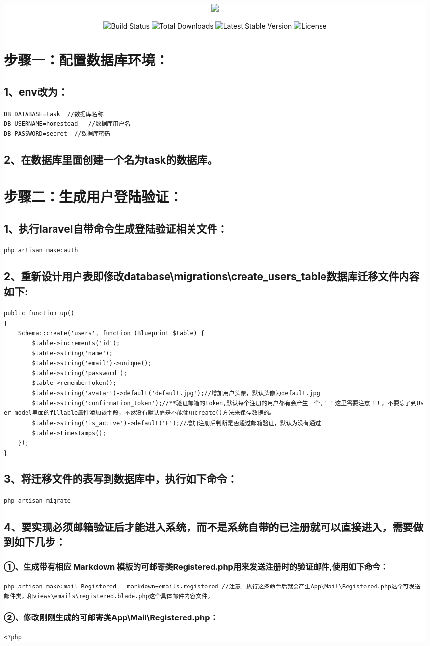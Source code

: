 <p align="center"><img src="https://laravel.com/assets/img/components/logo-laravel.svg"></p>

<p align="center">
<a href="https://travis-ci.org/laravel/framework"><img src="https://travis-ci.org/laravel/framework.svg" alt="Build Status"></a>
<a href="https://packagist.org/packages/laravel/framework"><img src="https://poser.pugx.org/laravel/framework/d/total.svg" alt="Total Downloads"></a>
<a href="https://packagist.org/packages/laravel/framework"><img src="https://poser.pugx.org/laravel/framework/v/stable.svg" alt="Latest Stable Version"></a>
<a href="https://packagist.org/packages/laravel/framework"><img src="https://poser.pugx.org/laravel/framework/license.svg" alt="License"></a>
</p>

# 步骤一：配置数据库环境：
## 1、env改为：
    DB_DATABASE=task  //数据库名称
    DB_USERNAME=homestead   //数据库用户名
    DB_PASSWORD=secret  //数据库密码
## 2、在数据库里面创建一个名为task的数据库。
# 步骤二：生成用户登陆验证：
## 1、执行laravel自带命令生成登陆验证相关文件：
    php artisan make:auth
## 2、重新设计用户表即修改database\migrations\create_users_table数据库迁移文件内容如下:
    public function up()
    {
        Schema::create('users', function (Blueprint $table) {
            $table->increments('id');
            $table->string('name');
            $table->string('email')->unique();
            $table->string('password');
            $table->rememberToken();
            $table->string('avatar')->default('default.jpg');//增加用户头像，默认头像为default.jpg
            $table->string('confirmation_token');//**验证邮箱的token,默认每个注册的用户都有会产生一个,！！这里需要注意！！，不要忘了到User model里面的fillable属性添加该字段，不然没有默认值是不能使用create()方法来保存数据的。
            $table->string('is_active')->default('F');//增加注册后判断是否通过邮箱验证，默认为没有通过
            $table->timestamps();
        });
    }
## 3、将迁移文件的表写到数据库中，执行如下命令：
    php artisan migrate
## 4、要实现必须邮箱验证后才能进入系统，而不是系统自带的已注册就可以直接进入，需要做到如下几步：
### ①、生成带有相应 Markdown 模板的可邮寄类Registered.php用来发送注册时的验证邮件,使用如下命令：
    php artisan make:mail Registered --markdown=emails.registered //注意，执行这条命令后就会产生App\Mail\Registered.php这个可发送邮件类，和views\emails\registered.blade.php这个具体邮件内容文件。
### ②、修改刚刚生成的可邮寄类App\Mail\Registered.php：
    <?php
    
